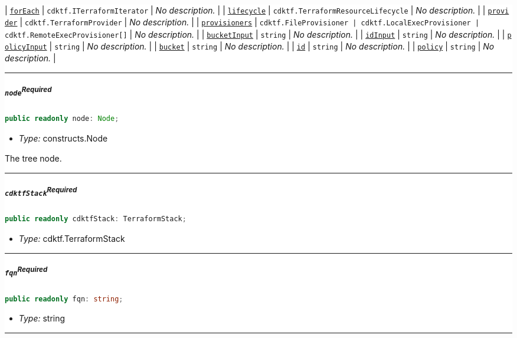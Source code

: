 | <code><a href="#@cdktf/provider-opentelekomcloud.obsBucketPolicy.ObsBucketPolicy.property.forEach">forEach</a></code> | <code>cdktf.ITerraformIterator</code> | *No description.* |
| <code><a href="#@cdktf/provider-opentelekomcloud.obsBucketPolicy.ObsBucketPolicy.property.lifecycle">lifecycle</a></code> | <code>cdktf.TerraformResourceLifecycle</code> | *No description.* |
| <code><a href="#@cdktf/provider-opentelekomcloud.obsBucketPolicy.ObsBucketPolicy.property.provider">provider</a></code> | <code>cdktf.TerraformProvider</code> | *No description.* |
| <code><a href="#@cdktf/provider-opentelekomcloud.obsBucketPolicy.ObsBucketPolicy.property.provisioners">provisioners</a></code> | <code>cdktf.FileProvisioner \| cdktf.LocalExecProvisioner \| cdktf.RemoteExecProvisioner[]</code> | *No description.* |
| <code><a href="#@cdktf/provider-opentelekomcloud.obsBucketPolicy.ObsBucketPolicy.property.bucketInput">bucketInput</a></code> | <code>string</code> | *No description.* |
| <code><a href="#@cdktf/provider-opentelekomcloud.obsBucketPolicy.ObsBucketPolicy.property.idInput">idInput</a></code> | <code>string</code> | *No description.* |
| <code><a href="#@cdktf/provider-opentelekomcloud.obsBucketPolicy.ObsBucketPolicy.property.policyInput">policyInput</a></code> | <code>string</code> | *No description.* |
| <code><a href="#@cdktf/provider-opentelekomcloud.obsBucketPolicy.ObsBucketPolicy.property.bucket">bucket</a></code> | <code>string</code> | *No description.* |
| <code><a href="#@cdktf/provider-opentelekomcloud.obsBucketPolicy.ObsBucketPolicy.property.id">id</a></code> | <code>string</code> | *No description.* |
| <code><a href="#@cdktf/provider-opentelekomcloud.obsBucketPolicy.ObsBucketPolicy.property.policy">policy</a></code> | <code>string</code> | *No description.* |

---

##### `node`<sup>Required</sup> <a name="node" id="@cdktf/provider-opentelekomcloud.obsBucketPolicy.ObsBucketPolicy.property.node"></a>

```typescript
public readonly node: Node;
```

- *Type:* constructs.Node

The tree node.

---

##### `cdktfStack`<sup>Required</sup> <a name="cdktfStack" id="@cdktf/provider-opentelekomcloud.obsBucketPolicy.ObsBucketPolicy.property.cdktfStack"></a>

```typescript
public readonly cdktfStack: TerraformStack;
```

- *Type:* cdktf.TerraformStack

---

##### `fqn`<sup>Required</sup> <a name="fqn" id="@cdktf/provider-opentelekomcloud.obsBucketPolicy.ObsBucketPolicy.property.fqn"></a>

```typescript
public readonly fqn: string;
```

- *Type:* string

---
